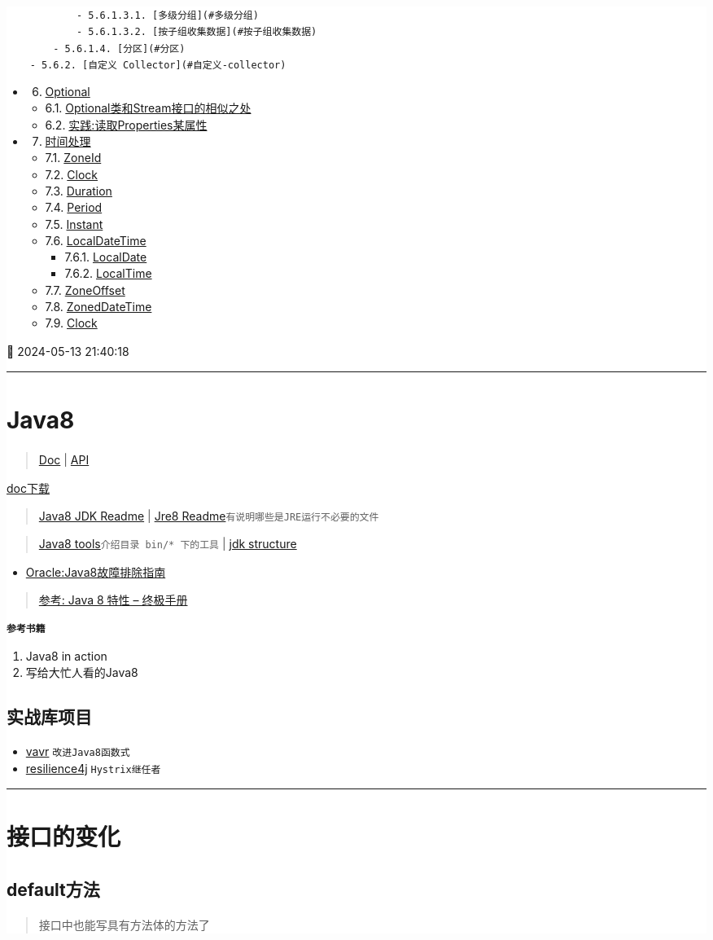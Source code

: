                 - 5.6.1.3.1. [多级分组](#多级分组)
                - 5.6.1.3.2. [按子组收集数据](#按子组收集数据)
            - 5.6.1.4. [分区](#分区)
        - 5.6.2. [自定义 Collector](#自定义-collector)
- 6. [Optional](#optional)
    - 6.1. [Optional类和Stream接口的相似之处](#optional类和stream接口的相似之处)
    - 6.2. [实践:读取Properties某属性](#实践读取properties某属性)
- 7. [时间处理](#时间处理)
    - 7.1. [ZoneId](#zoneid)
    - 7.2. [Clock](#clock)
    - 7.3. [Duration](#duration)
    - 7.4. [Period](#period)
    - 7.5. [Instant](#instant)
    - 7.6. [LocalDateTime](#localdatetime)
        - 7.6.1. [LocalDate](#localdate)
        - 7.6.2. [LocalTime](#localtime)
    - 7.7. [ZoneOffset](#zoneoffset)
    - 7.8. [ZonedDateTime](#zoneddatetime)
    - 7.9. [Clock](#clock)

💠 2024-05-13 21:40:18
****************************************
# Java8
> [Doc](https://docs.oracle.com/javase/8/) | [API](https://docs.oracle.com/javase/8/docs/api/)  

[doc下载](https://www.oracle.com/technetwork/java/javase/documentation/jdk8-doc-downloads-2133158.html)

> [Java8 JDK Readme](http://www.oracle.com/technetwork/java/javase/jdk-8-readme-2095712.html) | [Jre8 Readme](http://www.oracle.com/technetwork/java/javase/jre-8-readme-2095710.html)`有说明哪些是JRE运行不必要的文件`  

> [Java8 tools](https://docs.oracle.com/javase/8/docs/technotes/tools/)`介绍目录 bin/* 下的工具` | [jdk structure](https://docs.oracle.com/javase/8/docs/technotes/guides/desc_jdk_structure.html)  
- [Oracle:Java8故障排除指南](https://docs.oracle.com/javase/8/docs/technotes/guides/troubleshoot/)

> [参考: Java 8 特性 – 终极手册](http://ifeve.com/java-8-features-tutorial/)

**`参考书籍`**
1. Java8 in action 
1. 写给大忙人看的Java8

## 实战库项目
- [vavr](https://github.com/vavr-io/vavr) `改进Java8函数式`
- [resilience4j](https://github.com/resilience4j/resilience4j) `Hystrix继任者`

*****************************
# 接口的变化

## default方法
> 接口中也能写具有方法体的方法了
